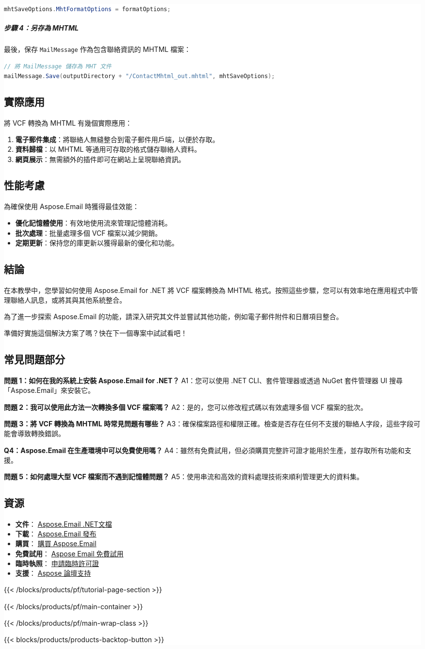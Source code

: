 ```csharp
mhtSaveOptions.MhtFormatOptions = formatOptions;
```

##### 步驟 4：另存為 MHTML
最後，保存 `MailMessage` 作為包含聯絡資訊的 MHTML 檔案：
```csharp
// 將 MailMessage 儲存為 MHT 文件
mailMessage.Save(outputDirectory + "/ContactMhtml_out.mhtml", mhtSaveOptions);
```

## 實際應用
將 VCF 轉換為 MHTML 有幾個實際應用：
1. **電子郵件集成**：將聯絡人無縫整合到電子郵件用戶端，以便於存取。
2. **資料歸檔**：以 MHTML 等通用可存取的格式儲存聯絡人資料。
3. **網頁展示**：無需額外的插件即可在網站上呈現聯絡資訊。

## 性能考慮
為確保使用 Aspose.Email 時獲得最佳效能：
- **優化記憶體使用**：有效地使用流來管理記憶體消耗。
- **批次處理**：批量處理多個 VCF 檔案以減少開銷。
- **定期更新**：保持您的庫更新以獲得最新的優化和功能。

## 結論
在本教學中，您學習如何使用 Aspose.Email for .NET 將 VCF 檔案轉換為 MHTML 格式。按照這些步驟，您可以有效率地在應用程式中管理聯絡人訊息，或將其與其他系統整合。

為了進一步探索 Aspose.Email 的功能，請深入研究其文件並嘗試其他功能，例如電子郵件附件和日曆項目整合。

準備好實施這個解決方案了嗎？快在下一個專案中試試看吧！

## 常見問題部分
**問題 1：如何在我的系統上安裝 Aspose.Email for .NET？**
A1：您可以使用 .NET CLI、套件管理器或透過 NuGet 套件管理器 UI 搜尋「Aspose.Email」來安裝它。

**問題 2：我可以使用此方法一次轉換多個 VCF 檔案嗎？**
A2：是的，您可以修改程式碼以有效處理多個 VCF 檔案的批次。

**問題 3：將 VCF 轉換為 MHTML 時常見問題有哪些？**
A3：確保檔案路徑和權限正確。檢查是否存在任何不支援的聯絡人字段，這些字段可能會導致轉換錯誤。

**Q4：Aspose.Email 在生產環境中可以免費使用嗎？**
A4：雖然有免費試用，但必須購買完整許可證才能用於生產，並存取所有功能和支援。

**問題 5：如何處理大型 VCF 檔案而不遇到記憶體問題？**
A5：使用串流和高效的資料處理技術來順利管理更大的資料集。

## 資源
- **文件**： [Aspose.Email .NET文檔](https://reference.aspose.com/email/net/)
- **下載**： [Aspose.Email 發布](https://releases.aspose.com/email/net/)
- **購買**： [購買 Aspose.Email](https://purchase.aspose.com/buy)
- **免費試用**： [Aspose Email 免費試用](https://releases.aspose.com/email/net/)
- **臨時執照**： [申請臨時許可證](https://purchase.aspose.com/temporary-license/)
- **支援**： [Aspose 論壇支持](https://forum.aspose.com/c/email/10)

{{< /blocks/products/pf/tutorial-page-section >}}

{{< /blocks/products/pf/main-container >}}

{{< /blocks/products/pf/main-wrap-class >}}

{{< blocks/products/products-backtop-button >}}